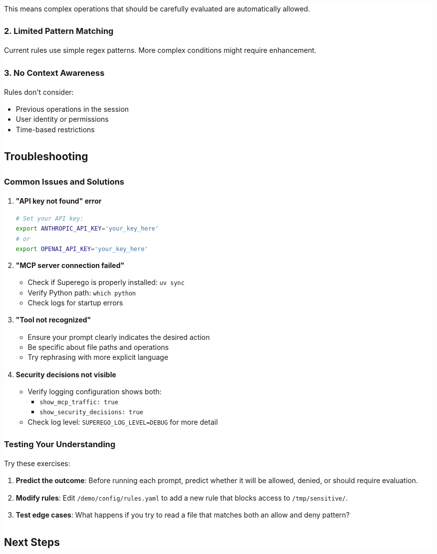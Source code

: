 This means complex operations that should be carefully evaluated are automatically allowed.

### 2. Limited Pattern Matching
Current rules use simple regex patterns. More complex conditions might require enhancement.

### 3. No Context Awareness
Rules don't consider:
- Previous operations in the session
- User identity or permissions
- Time-based restrictions

## Troubleshooting

### Common Issues and Solutions

1. **"API key not found" error**
   ```bash
   # Set your API key:
   export ANTHROPIC_API_KEY='your_key_here'
   # or
   export OPENAI_API_KEY='your_key_here'
   ```

2. **"MCP server connection failed"**
   - Check if Superego is properly installed: `uv sync`
   - Verify Python path: `which python`
   - Check logs for startup errors

3. **"Tool not recognized"**
   - Ensure your prompt clearly indicates the desired action
   - Be specific about file paths and operations
   - Try rephrasing with more explicit language

4. **Security decisions not visible**
   - Verify logging configuration shows both:
     - `show_mcp_traffic: true`
     - `show_security_decisions: true`
   - Check log level: `SUPEREGO_LOG_LEVEL=DEBUG` for more detail

### Testing Your Understanding

Try these exercises:

1. **Predict the outcome**: Before running each prompt, predict whether it will be allowed, denied, or should require evaluation.

2. **Modify rules**: Edit `/demo/config/rules.yaml` to add a new rule that blocks access to `/tmp/sensitive/`.

3. **Test edge cases**: What happens if you try to read a file that matches both an allow and deny pattern?

## Next Steps
